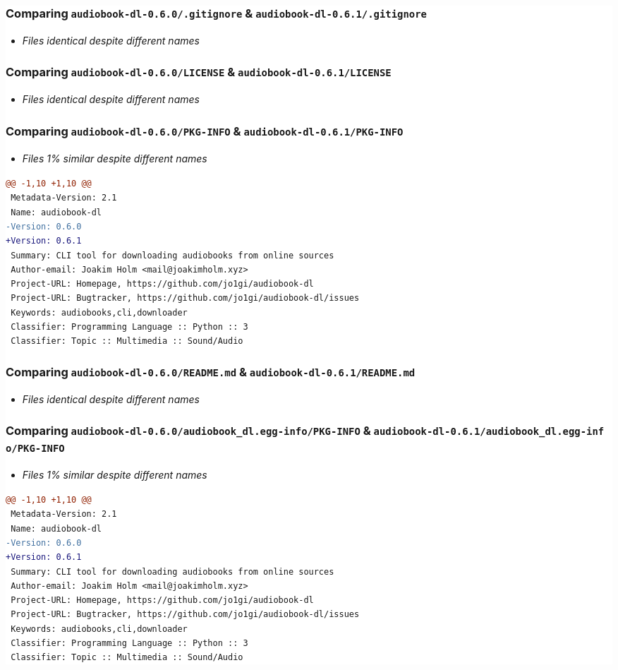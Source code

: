 ### Comparing `audiobook-dl-0.6.0/.gitignore` & `audiobook-dl-0.6.1/.gitignore`

 * *Files identical despite different names*

### Comparing `audiobook-dl-0.6.0/LICENSE` & `audiobook-dl-0.6.1/LICENSE`

 * *Files identical despite different names*

### Comparing `audiobook-dl-0.6.0/PKG-INFO` & `audiobook-dl-0.6.1/PKG-INFO`

 * *Files 1% similar despite different names*

```diff
@@ -1,10 +1,10 @@
 Metadata-Version: 2.1
 Name: audiobook-dl
-Version: 0.6.0
+Version: 0.6.1
 Summary: CLI tool for downloading audiobooks from online sources
 Author-email: Joakim Holm <mail@joakimholm.xyz>
 Project-URL: Homepage, https://github.com/jo1gi/audiobook-dl
 Project-URL: Bugtracker, https://github.com/jo1gi/audiobook-dl/issues
 Keywords: audiobooks,cli,downloader
 Classifier: Programming Language :: Python :: 3
 Classifier: Topic :: Multimedia :: Sound/Audio
```

### Comparing `audiobook-dl-0.6.0/README.md` & `audiobook-dl-0.6.1/README.md`

 * *Files identical despite different names*

### Comparing `audiobook-dl-0.6.0/audiobook_dl.egg-info/PKG-INFO` & `audiobook-dl-0.6.1/audiobook_dl.egg-info/PKG-INFO`

 * *Files 1% similar despite different names*

```diff
@@ -1,10 +1,10 @@
 Metadata-Version: 2.1
 Name: audiobook-dl
-Version: 0.6.0
+Version: 0.6.1
 Summary: CLI tool for downloading audiobooks from online sources
 Author-email: Joakim Holm <mail@joakimholm.xyz>
 Project-URL: Homepage, https://github.com/jo1gi/audiobook-dl
 Project-URL: Bugtracker, https://github.com/jo1gi/audiobook-dl/issues
 Keywords: audiobooks,cli,downloader
 Classifier: Programming Language :: Python :: 3
 Classifier: Topic :: Multimedia :: Sound/Audio
```
